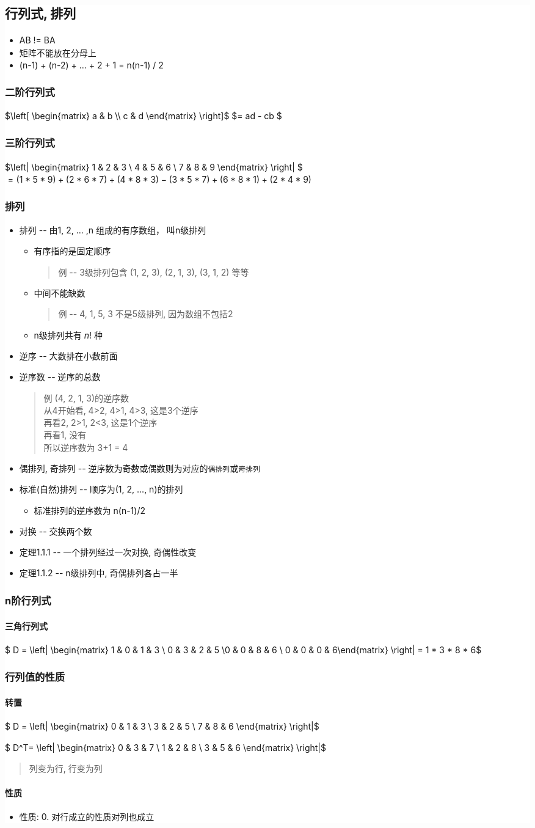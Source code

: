 ## 行列式, 排列
* AB != BA
* 矩阵不能放在分母上
* (n-1) + (n-2) + ... + 2 + 1 = n(n-1) / 2 
### 二阶行列式
$\left[ \begin{matrix}  
a & b \\
c & d 
\end{matrix} \right]$
$= ad - cb $
### 三阶行列式
$\left| \begin{matrix}  1 & 2 & 3 \\  4 & 5 & 6 \\ 7 & 8 & 9  \end{matrix} \right| $  
$= (1*5*9) + (2*6*7) + (4*8*3) - (3*5*7) + (6*8*1) + (2*4*9)$
### 排列  
* 排列 -- 由1, 2, ... ,n 组成的有序数组， 叫n级排列
    * 有序指的是固定顺序
        > 例 -- 3级排列包含 (1, 2, 3), (2, 1, 3), (3, 1, 2) 等等
    * 中间不能缺数
        > 例 --  4, 1, 5, 3 不是5级排列, 因为数组不包括2
    
    * n级排列共有 $n!$ 种

* 逆序 -- 大数排在小数前面
* 逆序数 -- 逆序的总数
    > 例 (4, 2, 1, 3)的逆序数  
    从4开始看, 4>2, 4>1, 4>3, 这是3个逆序  
    再看2, 2>1, 2<3, 这是1个逆序  
    再看1, 没有  
    所以逆序数为 3+1 = 4

* 偶排列, 奇排列 -- 逆序数为奇数或偶数则为对应的`偶排列`或`奇排列`

* 标准(自然)排列 -- 顺序为(1, 2, ..., n)的排列 
    * 标准排列的逆序数为 n(n-1)/2

* 对换 -- 交换两个数
* 定理1.1.1 -- 一个排列经过一次对换, 奇偶性改变
* 定理1.1.2 -- n级排列中, 奇偶排列各占一半
### n阶行列式
#### 三角行列式
$ D = \left| \begin{matrix} 1 & 0 & 1 & 3 \\ 0 & 3 & 2 & 5 \\0 & 0 & 8 & 6 \\ 0 & 0 & 0 & 6\end{matrix} \right| = 1 * 3 * 8 * 6$   
### 行列值的性质
#### 转置
$ D = \left| \begin{matrix}  0 & 1 & 3 \\  3 & 2 & 5 \\ 7 & 8 & 6  \end{matrix} \right|$   

$ D^T= \left| \begin{matrix}  0 & 3 & 7 \\  1 & 2 & 8 \\ 3 & 5 & 6  \end{matrix} \right|$
> 列变为行, 行变为列
#### 性质
* 性质:
    0. 对行成立的性质对列也成立
